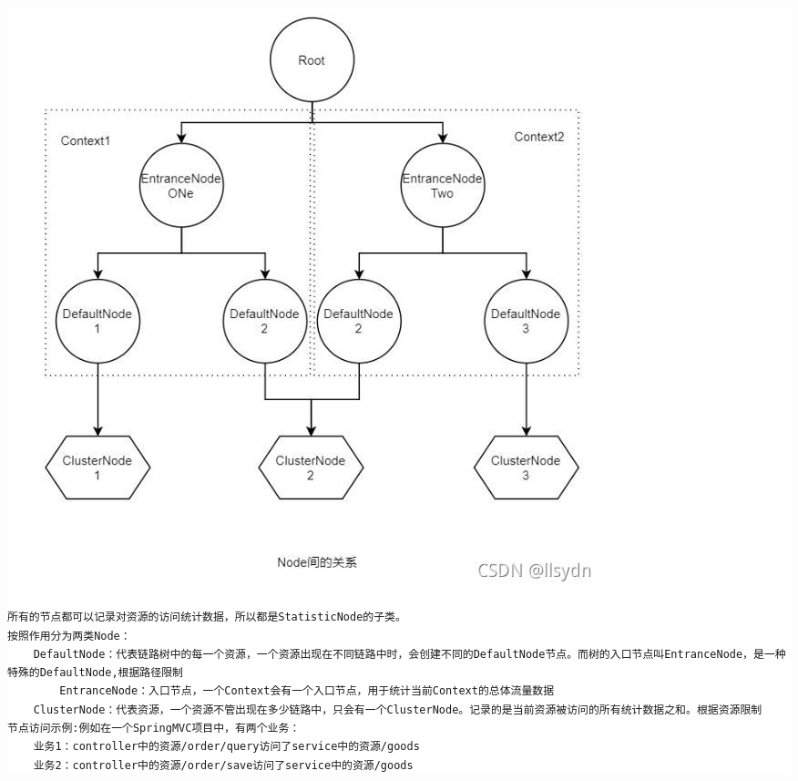 ![](img/img_5.png)

    所有的节点都可以记录对资源的访问统计数据，所以都是StatisticNode的子类。
    按照作用分为两类Node：
        DefaultNode：代表链路树中的每一个资源，一个资源出现在不同链路中时，会创建不同的DefaultNode节点。而树的入口节点叫EntranceNode，是一种特殊的DefaultNode,根据路径限制
            EntranceNode：入口节点，一个Context会有一个入口节点，用于统计当前Context的总体流量数据        
        ClusterNode：代表资源，一个资源不管出现在多少链路中，只会有一个ClusterNode。记录的是当前资源被访问的所有统计数据之和。根据资源限制
    节点访问示例:例如在一个SpringMVC项目中，有两个业务：
        业务1：controller中的资源/order/query访问了service中的资源/goods
        业务2：controller中的资源/order/save访问了service中的资源/goods